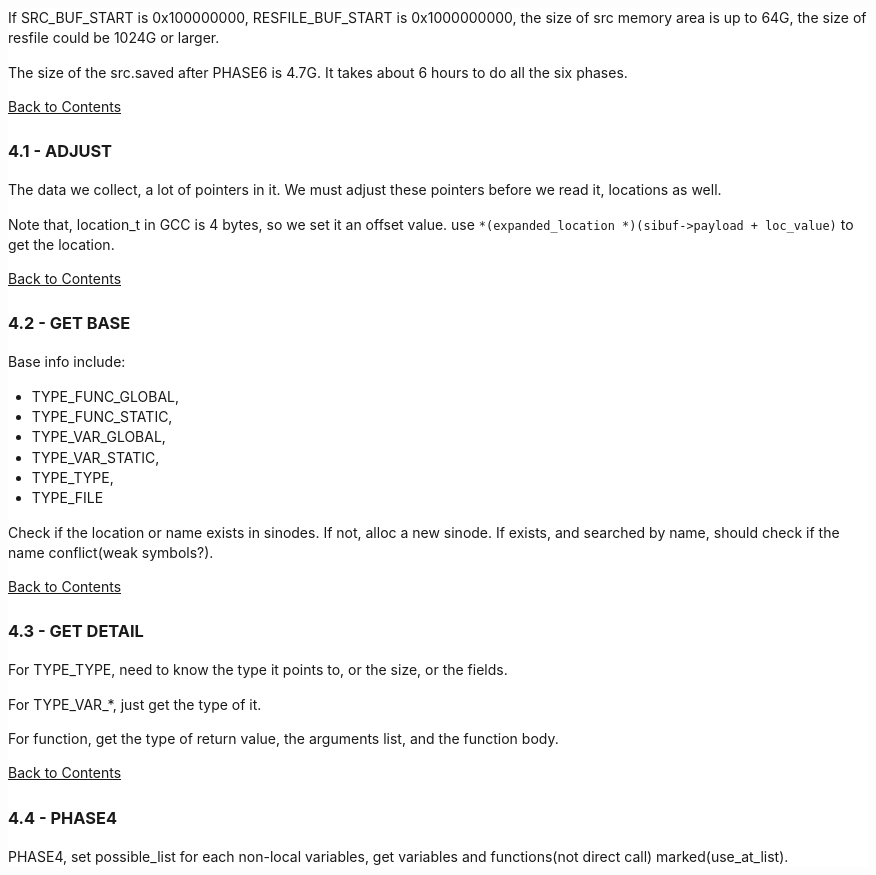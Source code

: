 If SRC\_BUF\_START is 0x100000000, RESFILE\_BUF\_START is 0x1000000000,
the size of src memory area is up to 64G, the size of resfile could be 1024G
or larger.

The size of the src.saved after PHASE6 is 4.7G. It takes about 6 hours to do
all the six phases.

[Back to Contents](#0)



<span id="4.1"></span>
### 4.1 - ADJUST
The data we collect, a lot of pointers in it. We must adjust these pointers
before we read it, locations as well.

Note that, location\_t in GCC is 4 bytes, so we set it an offset value.
use `*(expanded_location *)(sibuf->payload + loc_value)` to get the location.

[Back to Contents](#0)



<span id="4.2"></span>
### 4.2 - GET BASE
Base info include:
- TYPE\_FUNC\_GLOBAL,
- TYPE\_FUNC\_STATIC,
- TYPE\_VAR\_GLOBAL,
- TYPE\_VAR\_STATIC,
- TYPE\_TYPE,
- TYPE\_FILE

Check if the location or name exists in sinodes. If not, alloc a new sinode.
If exists, and searched by name, should check if the name conflict(weak
symbols?).

[Back to Contents](#0)



<span id="4.3"></span>
### 4.3 - GET DETAIL
For TYPE\_TYPE, need to know the type it points to, or the size, or the fields.

For TYPE\_VAR\_\*, just get the type of it.

For function, get the type of return value, the arguments list, and the
function body.

[Back to Contents](#0)



<span id="4.4"></span>
### 4.4 - PHASE4
PHASE4, set possible\_list for each non-local variables, get variables and
functions(not direct call) marked(use\_at\_list).
